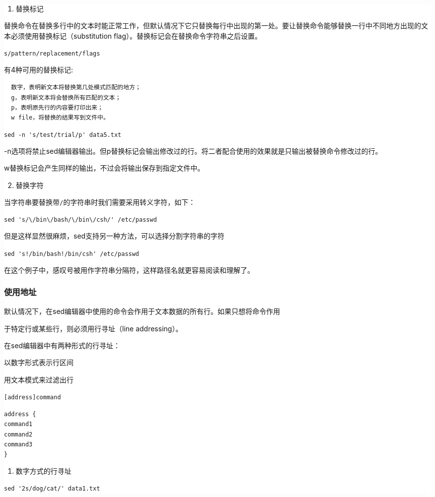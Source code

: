 1. 替换标记

替换命令在替换多行中的文本时能正常工作，但默认情况下它只替换每行中出现的第一处。要让替换命令能够替换一行中不同地方出现的文本必须使用替换标记（substitution flag）。替换标记会在替换命令字符串之后设置。

`s/pattern/replacement/flags`

有4种可用的替换标记:

```
  数字，表明新文本将替换第几处模式匹配的地方；
  g，表明新文本将会替换所有匹配的文本；
  p，表明原先行的内容要打印出来；
  w file，将替换的结果写到文件中。
```

`sed -n 's/test/trial/p' data5.txt`

-n选项将禁止sed编辑器输出。但p替换标记会输出修改过的行。将二者配合使用的效果就是只输出被替换命令修改过的行。

w替换标记会产生同样的输出，不过会将输出保存到指定文件中。

2. 替换字符

当字符串要替换带`/`的字符串时我们需要采用转义字符，如下：

`sed 's/\/bin\/bash/\/bin\/csh/' /etc/passwd`

但是这样显然很麻烦，sed支持另一种方法，可以选择分割字符串的字符

`sed 's!/bin/bash!/bin/csh' /etc/passwd`

在这个例子中，感叹号被用作字符串分隔符，这样路径名就更容易阅读和理解了。

### 使用地址

默认情况下，在sed编辑器中使用的命令会作用于文本数据的所有行。如果只想将命令作用

于特定行或某些行，则必须用行寻址（line addressing）。

在sed编辑器中有两种形式的行寻址：

以数字形式表示行区间

用文本模式来过滤出行

`[address]command`

```shell
address {
command1
command2
command3
}
```

1. 数字方式的行寻址

```shell
sed '2s/dog/cat/' data1.txt
```
